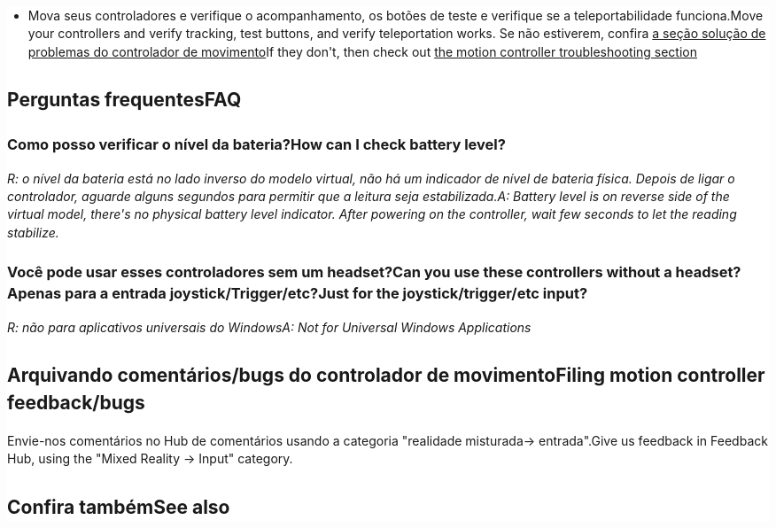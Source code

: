   * <span data-ttu-id="4c6e9-295">Mova seus controladores e verifique o acompanhamento, os botões de teste e verifique se a teleportabilidade funciona.</span><span class="sxs-lookup"><span data-stu-id="4c6e9-295">Move your controllers and verify tracking, test buttons, and verify teleportation works.</span></span> <span data-ttu-id="4c6e9-296">Se não estiverem, confira [a seção solução de problemas do controlador de movimento](motion-controller-problems.md)</span><span class="sxs-lookup"><span data-stu-id="4c6e9-296">If they don't, then check out [the motion controller troubleshooting section](motion-controller-problems.md)</span></span>

## <a name="faq"></a><span data-ttu-id="4c6e9-297">Perguntas frequentes</span><span class="sxs-lookup"><span data-stu-id="4c6e9-297">FAQ</span></span>

### <a name="how-can-i-check-battery-level"></a><span data-ttu-id="4c6e9-298">Como posso verificar o nível da bateria?</span><span class="sxs-lookup"><span data-stu-id="4c6e9-298">How can I check battery level?</span></span>

<span data-ttu-id="4c6e9-299">*R: o nível da bateria está no lado inverso do modelo virtual, não há um indicador de nível de bateria física. Depois de ligar o controlador, aguarde alguns segundos para permitir que a leitura seja estabilizada.*</span><span class="sxs-lookup"><span data-stu-id="4c6e9-299">*A: Battery level is on reverse side of the virtual model, there's no physical battery level indicator. After powering on the controller, wait few seconds to let the reading stabilize.*</span></span>

### <a name="can-you-use-these-controllers-without-a-headset-just-for-the-joysticktriggeretc-input"></a><span data-ttu-id="4c6e9-300">Você pode usar esses controladores sem um headset?</span><span class="sxs-lookup"><span data-stu-id="4c6e9-300">Can you use these controllers without a headset?</span></span> <span data-ttu-id="4c6e9-301">Apenas para a entrada joystick/Trigger/etc?</span><span class="sxs-lookup"><span data-stu-id="4c6e9-301">Just for the joystick/trigger/etc input?</span></span>

<span data-ttu-id="4c6e9-302">*R: não para aplicativos universais do Windows*</span><span class="sxs-lookup"><span data-stu-id="4c6e9-302">*A: Not for Universal Windows Applications*</span></span>

## <a name="filing-motion-controller-feedbackbugs"></a><span data-ttu-id="4c6e9-303">Arquivando comentários/bugs do controlador de movimento</span><span class="sxs-lookup"><span data-stu-id="4c6e9-303">Filing motion controller feedback/bugs</span></span>

<span data-ttu-id="4c6e9-304">Envie-nos comentários no Hub de comentários usando a categoria "realidade misturada-> entrada".</span><span class="sxs-lookup"><span data-stu-id="4c6e9-304">Give us feedback in Feedback Hub, using the "Mixed Reality -> Input" category.</span></span>

## <a name="see-also"></a><span data-ttu-id="4c6e9-305">Confira também</span><span class="sxs-lookup"><span data-stu-id="4c6e9-305">See also</span></span>
